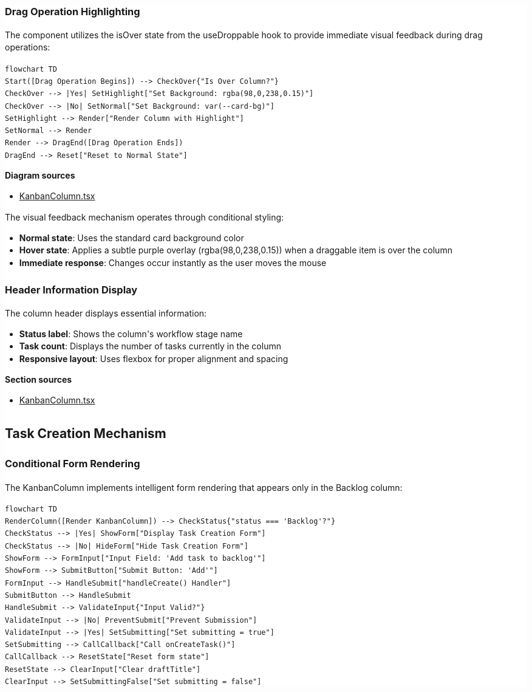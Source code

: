 ### Drag Operation Highlighting

The component utilizes the isOver state from the useDroppable hook to provide immediate visual feedback during drag operations:

```mermaid
flowchart TD
Start([Drag Operation Begins]) --> CheckOver{"Is Over Column?"}
CheckOver --> |Yes| SetHighlight["Set Background: rgba(98,0,238,0.15)"]
CheckOver --> |No| SetNormal["Set Background: var(--card-bg)"]
SetHighlight --> Render["Render Column with Highlight"]
SetNormal --> Render
Render --> DragEnd([Drag Operation Ends])
DragEnd --> Reset["Reset to Normal State"]
```

**Diagram sources**
- [KanbanColumn.tsx](file://src/renderer/components/KanbanColumn.tsx#L25-L30)

The visual feedback mechanism operates through conditional styling:

- **Normal state**: Uses the standard card background color
- **Hover state**: Applies a subtle purple overlay (rgba(98,0,238,0.15)) when a draggable item is over the column
- **Immediate response**: Changes occur instantly as the user moves the mouse

### Header Information Display

The column header displays essential information:

- **Status label**: Shows the column's workflow stage name
- **Task count**: Displays the number of tasks currently in the column
- **Responsive layout**: Uses flexbox for proper alignment and spacing

**Section sources**
- [KanbanColumn.tsx](file://src/renderer/components/KanbanColumn.tsx#L32-L37)

## Task Creation Mechanism

### Conditional Form Rendering

The KanbanColumn implements intelligent form rendering that appears only in the Backlog column:

```mermaid
flowchart TD
RenderColumn([Render KanbanColumn]) --> CheckStatus{"status === 'Backlog'?"}
CheckStatus --> |Yes| ShowForm["Display Task Creation Form"]
CheckStatus --> |No| HideForm["Hide Task Creation Form"]
ShowForm --> FormInput["Input Field: 'Add task to backlog'"]
ShowForm --> SubmitButton["Submit Button: 'Add'"]
FormInput --> HandleSubmit["handleCreate() Handler"]
SubmitButton --> HandleSubmit
HandleSubmit --> ValidateInput{"Input Valid?"}
ValidateInput --> |No| PreventSubmit["Prevent Submission"]
ValidateInput --> |Yes| SetSubmitting["Set submitting = true"]
SetSubmitting --> CallCallback["Call onCreateTask()"]
CallCallback --> ResetState["Reset form state"]
ResetState --> ClearInput["Clear draftTitle"]
ClearInput --> SetSubmittingFalse["Set submitting = false"]
```
